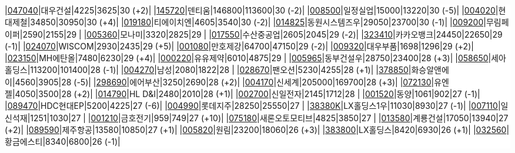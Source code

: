 |[047040](https://finance.daum.net/quotes/A047040)|대우건설|4225|3625|30 (+2)|
|[145720](https://finance.daum.net/quotes/A145720)|덴티움|146800|113600|30 (-2)|
|[008500](https://finance.daum.net/quotes/A008500)|일정실업|15000|13220|30 (-5)|
|[004020](https://finance.daum.net/quotes/A004020)|현대제철|34850|30950|30 (+4)|
|[019180](https://finance.daum.net/quotes/A019180)|티에이치엔|4605|3540|30 (-2)|
|[014825](https://finance.daum.net/quotes/A014825)|동원시스템즈우|29050|23700|30 (-1)|
|[009200](https://finance.daum.net/quotes/A009200)|무림페이퍼|2590|2155|29 |
|[005360](https://finance.daum.net/quotes/A005360)|모나미|3320|2825|29 |
|[017550](https://finance.daum.net/quotes/A017550)|수산중공업|2605|2045|29 (-2)|
|[323410](https://finance.daum.net/quotes/A323410)|카카오뱅크|24450|22650|29 (-1)|
|[024070](https://finance.daum.net/quotes/A024070)|WISCOM|2930|2435|29 (+5)|
|[001080](https://finance.daum.net/quotes/A001080)|만호제강|64700|47150|29 (-2)|
|[009320](https://finance.daum.net/quotes/A009320)|대우부품|1698|1296|29 (+2)|
|[023150](https://finance.daum.net/quotes/A023150)|MH에탄올|7480|6230|29 (+4)|
|[000220](https://finance.daum.net/quotes/A000220)|유유제약|6010|4875|29 |
|[005965](https://finance.daum.net/quotes/A005965)|동부건설우|28750|23400|28 (+3)|
|[058650](https://finance.daum.net/quotes/A058650)|세아홀딩스|113200|101400|28 (-1)|
|[004270](https://finance.daum.net/quotes/A004270)|남성|2080|1822|28 |
|[028670](https://finance.daum.net/quotes/A028670)|팬오션|5230|4255|28 (+1)|
|[378850](https://finance.daum.net/quotes/A378850)|화승알앤에이|4560|3905|28 (-5)|
|[298690](https://finance.daum.net/quotes/A298690)|에어부산|3250|2690|28 (+2)|
|[004170](https://finance.daum.net/quotes/A004170)|신세계|205000|169700|28 (+3)|
|[072130](https://finance.daum.net/quotes/A072130)|유엔젤|4050|3500|28 (+2)|
|[014790](https://finance.daum.net/quotes/A014790)|HL D&I|2480|2010|28 (+1)|
|[002700](https://finance.daum.net/quotes/A002700)|신일전자|2145|1712|28 |
|[001520](https://finance.daum.net/quotes/A001520)|동양|1061|902|27 (-1)|
|[089470](https://finance.daum.net/quotes/A089470)|HDC현대EP|5200|4225|27 (-6)|
|[004990](https://finance.daum.net/quotes/A004990)|롯데지주|28250|25550|27 |
|[38380K](https://finance.daum.net/quotes/A38380K)|LX홀딩스1우|11030|8930|27 (-1)|
|[007110](https://finance.daum.net/quotes/A007110)|일신석재|1251|1030|27 |
|[001210](https://finance.daum.net/quotes/A001210)|금호전기|959|749|27 (+10)|
|[075180](https://finance.daum.net/quotes/A075180)|새론오토모티브|4825|3850|27 |
|[013580](https://finance.daum.net/quotes/A013580)|계룡건설|17050|13940|27 (+2)|
|[089590](https://finance.daum.net/quotes/A089590)|제주항공|13580|10850|27 (+1)|
|[005820](https://finance.daum.net/quotes/A005820)|원림|23200|18060|26 (+3)|
|[383800](https://finance.daum.net/quotes/A383800)|LX홀딩스|8420|6930|26 (+1)|
|[032560](https://finance.daum.net/quotes/A032560)|황금에스티|8340|6800|26 (-1)|